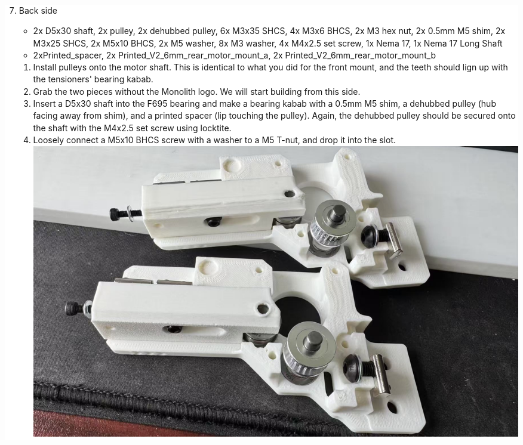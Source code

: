 7. Back side 
    - 2x D5x30 shaft, 2x pulley, 2x dehubbed pulley, 6x M3x35 SHCS, 4x M3x6 BHCS, 2x M3 hex nut, 2x 0.5mm M5 shim, 2x M3x25 SHCS, 2x M5x10 BHCS, 2x M5 washer, 8x M3 washer, 4x M4x2.5 set screw, 1x Nema 17, 1x Nema 17 Long Shaft
    - 2xPrinted_spacer, 2x Printed_V2_6mm_rear_motor_mount_a, 2x Printed_V2_6mm_rear_motor_mount_b

    1. Install pulleys onto the motor shaft. This is identical to what you did for the front mount, and the teeth should lign up with the tensioners' bearing kabab. 
    2. Grab the two pieces without the Monolith logo. We will start building from this side. 
    3. Insert a D5x30 shaft into the F695 bearing and make a bearing kabab with a 0.5mm M5 shim, a dehubbed pulley (hub facing away from shim), and a printed spacer (lip touching the pulley). Again, the dehubbed pulley should be secured onto the shaft with the M4x2.5 set screw using locktite.
    4. Loosely connect a M5x10 BHCS screw with a washer to a M5 T-nut, and drop it into the slot. ![image](../assets/backHalf.jpg)  
